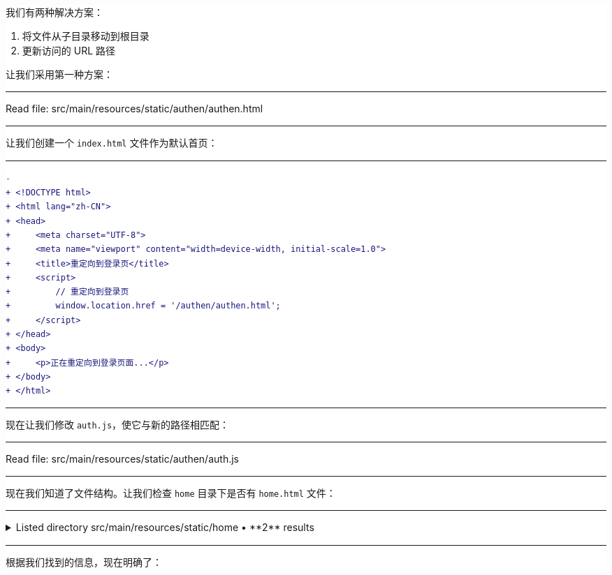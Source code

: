 我们有两种解决方案：

1. 将文件从子目录移动到根目录
2. 更新访问的 URL 路径

让我们采用第一种方案：


---

Read file: src/main/resources/static/authen/authen.html

---

让我们创建一个 `index.html` 文件作为默认首页：


---

```diff
- 
+ <!DOCTYPE html>
+ <html lang="zh-CN">
+ <head>
+     <meta charset="UTF-8">
+     <meta name="viewport" content="width=device-width, initial-scale=1.0">
+     <title>重定向到登录页</title>
+     <script>
+         // 重定向到登录页
+         window.location.href = '/authen/authen.html';
+     </script>
+ </head>
+ <body>
+     <p>正在重定向到登录页面...</p>
+ </body>
+ </html> 
```

---

现在让我们修改 `auth.js`，使它与新的路径相匹配：


---

Read file: src/main/resources/static/authen/auth.js

---

现在我们知道了文件结构。让我们检查 `home` 目录下是否有 `home.html` 文件：


---

<details><summary>Listed directory src/main/resources/static/home • **2** results</summary></details>

---

根据我们找到的信息，现在明确了：

